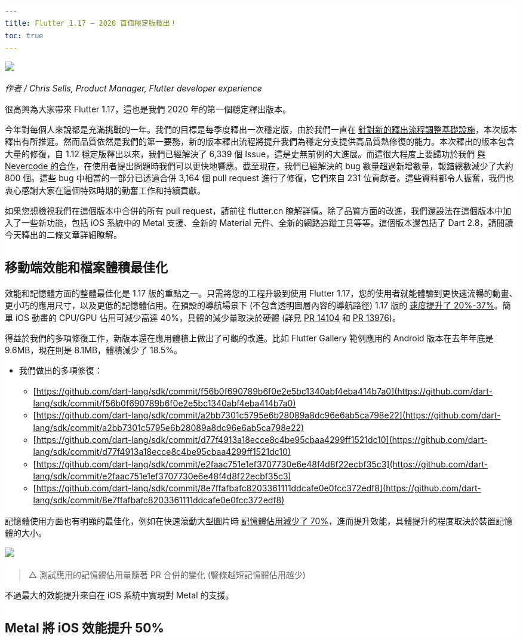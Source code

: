 ```yaml
---
title: Flutter 1.17 — 2020 首個穩定版釋出！
toc: true
---
```


![](https://devrel.andfun.cn/devrel/posts/2021/05/g6bFl3.jpg)

*作者 / Chris Sells, Product Manager, Flutter developer experience*

很高興為大家帶來 Flutter 1.17，這也是我們 2020 年的第一個穩定釋出版本。

今年對每個人來說都是充滿挑戰的一年。我們的目標是每季度釋出一次穩定版，由於我們一直在 [針對新的釋出流程調整基礎設施](https://flutter.cn/posts/flutter-spring-2020-update)，本次版本釋出有所推遲。然而品質依然是我們的第一要務，新的版本釋出流程將提升我們為穩定分支提供高品質熱修復的能力。本次釋出的版本包含大量的修復，自 1.12 穩定版釋出以來，我們已經解決了 6,339 個 Issue，這是史無前例的大進展。而這很大程度上要歸功於我們 [與 Nevercode 的合作](https://blog.codemagic.io/flutter-and-codemagic-join-forces-on-github/)，在使用者提出問題時我們可以更快地響應。截至現在，我們已經解決的 bug 數量超過新增數量，報錯總數減少了大約 800 個。這些 bug 中相當的一部分已透過合併 3,164 個 pull request 進行了修復，它們來自 231 位貢獻者。這些資料都令人振奮，我們也衷心感謝大家在這個特殊時期的勤奮工作和持續貢獻。

如果您想檢視我們在這個版本中合併的所有 pull request，請前往 flutter.cn 瞭解詳情。除了品質方面的改進，我們還設法在這個版本中加入了一些新功能，包括 iOS 系統中的 Metal 支援、全新的 Material 元件、全新的網路追蹤工具等等。這個版本還包括了 Dart 2.8，請閱讀今天釋出的二條文章詳細瞭解。

## **移動端效能和檔案體積最佳化**

效能和記憶體方面的整體最佳化是 1.17 版的重點之一。只需將您的工程升級到使用 Flutter 1.17，您的使用者就能體驗到更快速流暢的動畫、更小巧的應用尺寸，以及更低的記憶體佔用。在預設的導航場景下 (不包含透明圖層內容的導航路徑) 1.17 版的 [速度提升了 20%-37%](https://github.com/flutter/flutter/pull/48900)。簡單 iOS 動畫的 CPU/GPU 佔用可減少高達 40%，具體的減少量取決於硬體 (詳見 [PR 14104](https://github.com/flutter/engine/pull/14104) 和 [PR 13976](https://github.com/flutter/engine/pull/13976))。

得益於我們的多項修復工作，新版本還在應用體積上做出了可觀的改進。比如 Flutter Gallery 範例應用的 Android 版本在去年年底是 9.6MB，現在則是 8.1MB，體積減少了 18.5%。

* 我們做出的多項修復：

	* [https://github.com/dart-lang/sdk/commit/f56b0f690789b6f0e2e5bc1340abf4eba414b7a0](https://github.com/dart-lang/sdk/commit/f56b0f690789b6f0e2e5bc1340abf4eba414b7a0)
	* [https://github.com/dart-lang/sdk/commit/a2bb7301c5795e6b28089a8dc96e6ab5ca798e22](https://github.com/dart-lang/sdk/commit/a2bb7301c5795e6b28089a8dc96e6ab5ca798e22)
	* [https://github.com/dart-lang/sdk/commit/d77f4913a18ecce8c4be95cbaa4299ff1521dc10](https://github.com/dart-lang/sdk/commit/d77f4913a18ecce8c4be95cbaa4299ff1521dc10)
	* [https://github.com/dart-lang/sdk/commit/e2faac751e1ef3707730e6e48f4d8f22ecbf35c3](https://github.com/dart-lang/sdk/commit/e2faac751e1ef3707730e6e48f4d8f22ecbf35c3)
	* [https://github.com/dart-lang/sdk/commit/8e7ffafbafc8203361111ddcafe0e0fcc372edf8](https://github.com/dart-lang/sdk/commit/8e7ffafbafc8203361111ddcafe0e0fcc372edf8)

記憶體使用方面也有明顯的最佳化，例如在快速滾動大型圖片時 [記憶體佔用減少了 70%](https://github.com/flutter/engine/pull/14265)，進而提升效能，具體提升的程度取決於裝置記憶體的大小。

![](https://devrel.andfun.cn/devrel/posts/2021/05/lKp7yG.png)

> △ 測試應用的記憶體佔用量隨著 PR 合併的變化 (豎條越短記憶體佔用越少)

不過最大的效能提升來自在 iOS 系統中實現對 Metal 的支援。

## **Metal 將 iOS 效能提升 50%**
